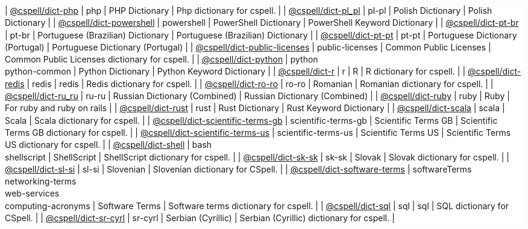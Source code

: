 | [@cspell/dict-php](./dictionaries/php#readme)                                       | php                                                                     | PHP Dictionary                     | Php dictionary for cspell.                                     |
| [@cspell/dict-pl_pl](./dictionaries/pl_PL#readme)                                   | pl-pl                                                                   | Polish Dictionary                  | Polish Dictionary                                              |
| [@cspell/dict-powershell](./dictionaries/powershell#readme)                         | powershell                                                              | PowerShell Dictionary              | PowerShell Keyword Dictionary                                  |
| [@cspell/dict-pt-br](./dictionaries/pt_BR#readme)                                   | pt-br                                                                   | Portuguese (Brazilian) Dictionary  | Portuguese (Brazilian) Dictionary                              |
| [@cspell/dict-pt-pt](./dictionaries/pt_PT#readme)                                   | pt-pt                                                                   | Portuguese Dictionary (Portugal)   | Portuguese Dictionary (Portugal)                               |
| [@cspell/dict-public-licenses](./dictionaries/public-licenses#readme)               | public-licenses                                                         | Common Public Licenses             | Common Public Licenses dictionary for cspell.                  |
| [@cspell/dict-python](./dictionaries/python#readme)                                 | python<br>python-common                                                 | Python Dictionary                  | Python Keyword Dictionary                                      |
| [@cspell/dict-r](./dictionaries/r#readme)                                           | r                                                                       | R                                  | R dictionary for cspell.                                       |
| [@cspell/dict-redis](./dictionaries/redis#readme)                                   | redis                                                                   | redis                              | Redis dictionary for cspell.                                   |
| [@cspell/dict-ro-ro](./dictionaries/ro_RO#readme)                                   | ro-ro                                                                   | Romanian                           | Romanian dictionary for cspell.                                |
| [@cspell/dict-ru_ru](./dictionaries/ru_RU#readme)                                   | ru-ru                                                                   | Russian Dictionary (Combined)      | Russian Dictionary (Combined)                                  |
| [@cspell/dict-ruby](./dictionaries/ruby#readme)                                     | ruby                                                                    | Ruby                               | For ruby and ruby on rails                                     |
| [@cspell/dict-rust](./dictionaries/rust#readme)                                     | rust                                                                    | Rust Dictionary                    | Rust Keyword Dictionary                                        |
| [@cspell/dict-scala](./dictionaries/scala#readme)                                   | scala                                                                   | Scala                              | Scala dictionary for cspell.                                   |
| [@cspell/dict-scientific-terms-gb](./dictionaries/scientific_terms_GB#readme)       | scientific-terms-gb                                                     | Scientific Terms GB                | Scientific Terms GB dictionary for cspell.                     |
| [@cspell/dict-scientific-terms-us](./dictionaries/scientific_terms_US#readme)       | scientific-terms-us                                                     | Scientific Terms US                | Scientific Terms US dictionary for cspell.                     |
| [@cspell/dict-shell](./dictionaries/shell#readme)                                   | bash<br>shellscript                                                     | ShellScript                        | ShellScript dictionary for cspell.                             |
| [@cspell/dict-sk-sk](./dictionaries/sk_SK#readme)                                   | sk-sk                                                                   | Slovak                             | Slovak dictionary for cspell.                                  |
| [@cspell/dict-sl-si](./dictionaries/sl_SI#readme)                                   | sl-si                                                                   | Slovenian                          | Slovenian dictionary for CSpell.                               |
| [@cspell/dict-software-terms](./dictionaries/software-terms#readme)                 | softwareTerms<br>networking-terms<br>web-services<br>computing-acronyms | Software Terms                     | Software terms dictionary for cspell.                          |
| [@cspell/dict-sql](./dictionaries/sql#readme)                                       | sql                                                                     | sql                                | SQL dictionary for CSpell.                                     |
| [@cspell/dict-sr-cyrl](./dictionaries/sr_Cyrl#readme)                               | sr-cyrl                                                                 | Serbian (Cyrillic)                 | Serbian (Cyrillic) dictionary for cspell.                      |